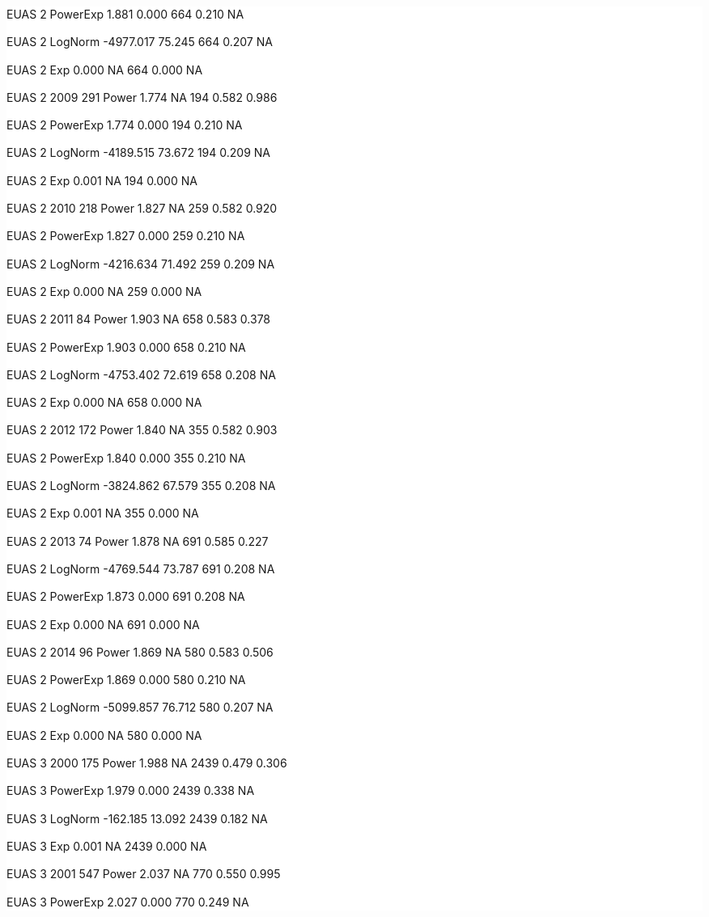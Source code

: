   EUAS     2                      PowerExp       1.881         0.000       664    0.210       NA  

  EUAS     2                      LogNorm      -4977.017      75.245       664    0.207       NA  

  EUAS     2                        Exp          0.000          NA         664    0.000       NA  

  EUAS     2       2009   291      Power         1.774          NA         194    0.582     0.986 

  EUAS     2                      PowerExp       1.774         0.000       194    0.210       NA  

  EUAS     2                      LogNorm      -4189.515      73.672       194    0.209       NA  

  EUAS     2                        Exp          0.001          NA         194    0.000       NA  

  EUAS     2       2010   218      Power         1.827          NA         259    0.582     0.920 

  EUAS     2                      PowerExp       1.827         0.000       259    0.210       NA  

  EUAS     2                      LogNorm      -4216.634      71.492       259    0.209       NA  

  EUAS     2                        Exp          0.000          NA         259    0.000       NA  

  EUAS     2       2011    84      Power         1.903          NA         658    0.583     0.378 

  EUAS     2                      PowerExp       1.903         0.000       658    0.210       NA  

  EUAS     2                      LogNorm      -4753.402      72.619       658    0.208       NA  

  EUAS     2                        Exp          0.000          NA         658    0.000       NA  

  EUAS     2       2012   172      Power         1.840          NA         355    0.582     0.903 

  EUAS     2                      PowerExp       1.840         0.000       355    0.210       NA  

  EUAS     2                      LogNorm      -3824.862      67.579       355    0.208       NA  

  EUAS     2                        Exp          0.001          NA         355    0.000       NA  

  EUAS     2       2013    74      Power         1.878          NA         691    0.585     0.227 

  EUAS     2                      LogNorm      -4769.544      73.787       691    0.208       NA  

  EUAS     2                      PowerExp       1.873         0.000       691    0.208       NA  

  EUAS     2                        Exp          0.000          NA         691    0.000       NA  

  EUAS     2       2014    96      Power         1.869          NA         580    0.583     0.506 

  EUAS     2                      PowerExp       1.869         0.000       580    0.210       NA  

  EUAS     2                      LogNorm      -5099.857      76.712       580    0.207       NA  

  EUAS     2                        Exp          0.000          NA         580    0.000       NA  

  EUAS     3       2000   175      Power         1.988          NA        2439    0.479     0.306 

  EUAS     3                      PowerExp       1.979         0.000      2439    0.338       NA  

  EUAS     3                      LogNorm       -162.185      13.092      2439    0.182       NA  

  EUAS     3                        Exp          0.001          NA        2439    0.000       NA  

  EUAS     3       2001   547      Power         2.037          NA         770    0.550     0.995 

  EUAS     3                      PowerExp       2.027         0.000       770    0.249       NA  
